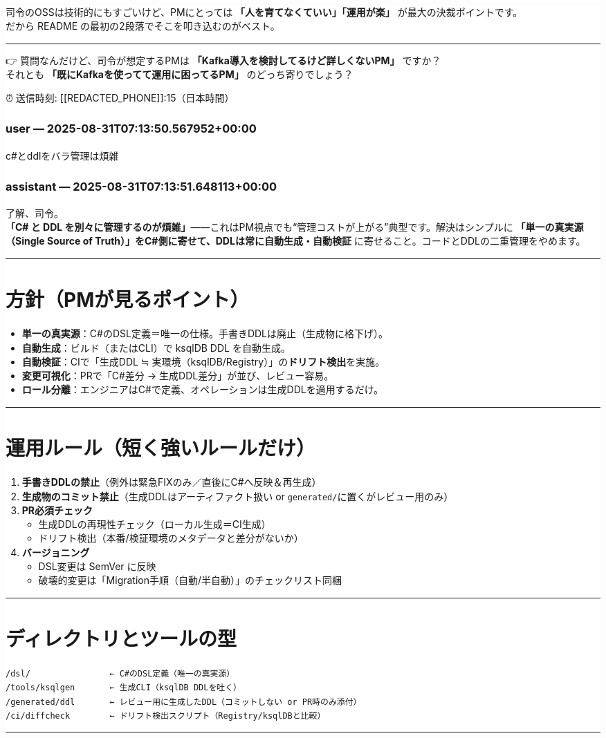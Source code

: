 
司令のOSSは技術的にもすごいけど、PMにとっては **「人を育てなくていい」「運用が楽」** が最大の決裁ポイントです。  
だから README の最初の2段落でそこを叩き込むのがベスト。  

---

👉 質問なんだけど、司令が想定するPMは **「Kafka導入を検討してるけど詳しくないPM」** ですか？  
それとも **「既にKafkaを使ってて運用に困ってるPM」** のどっち寄りでしょう？  

⏰ 送信時刻: [[REDACTED_PHONE]]:15（日本時間）

### user — 2025-08-31T07:13:50.567952+00:00

c#とddlをバラ管理は煩雑

### assistant — 2025-08-31T07:13:51.648113+00:00

了解、司令。  
**「C# と DDL を別々に管理するのが煩雑」**――これはPM視点でも“管理コストが上がる”典型です。解決はシンプルに **「単一の真実源（Single Source of Truth）」をC#側に寄せて、DDLは常に自動生成・自動検証** に寄せること。コードとDDLの二重管理をやめます。

---

# 方針（PMが見るポイント）
- **単一の真実源**：C#のDSL定義＝唯一の仕様。手書きDDLは廃止（生成物に格下げ）。
- **自動生成**：ビルド（またはCLI）で ksqlDB DDL を自動生成。
- **自動検証**：CIで「生成DDL ≒ 実環境（ksqlDB/Registry）」の**ドリフト検出**を実施。
- **変更可視化**：PRで「C#差分 → 生成DDL差分」が並び、レビュー容易。
- **ロール分離**：エンジニアはC#で定義、オペレーションは生成DDLを適用するだけ。

---

# 運用ルール（短く強いルールだけ）
1. **手書きDDLの禁止**（例外は緊急FIXのみ／直後にC#へ反映＆再生成）
2. **生成物のコミット禁止**（生成DDLはアーティファクト扱い or `generated/`に置くがレビュー用のみ）
3. **PR必須チェック**  
   - 生成DDLの再現性チェック（ローカル生成＝CI生成）  
   - ドリフト検出（本番/検証環境のメタデータと差分がないか）
4. **バージョニング**  
   - DSL変更は SemVer に反映  
   - 破壊的変更は「Migration手順（自動/半自動）」のチェックリスト同梱

---

# ディレクトリとツールの型
```
/dsl/                ← C#のDSL定義（唯一の真実源）
/tools/ksqlgen       ← 生成CLI（ksqlDB DDLを吐く）
/generated/ddl       ← レビュー用に生成したDDL（コミットしない or PR時のみ添付）
/ci/diffcheck        ← ドリフト検出スクリプト（Registry/ksqlDBと比較）
```

---